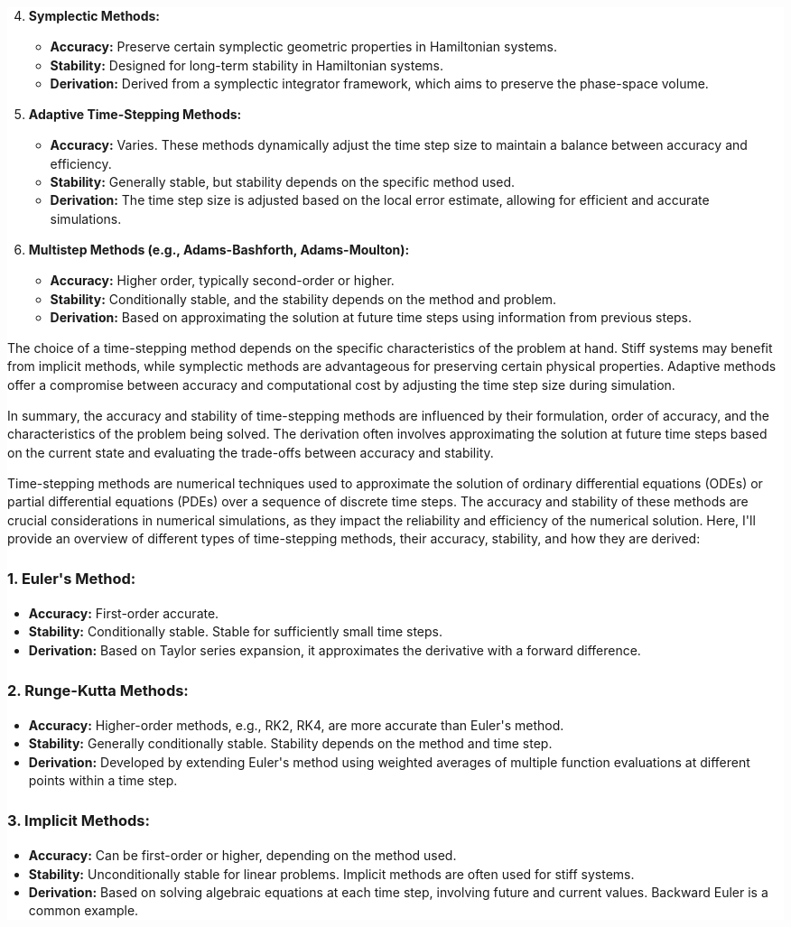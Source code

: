 4. **Symplectic Methods:**
   - **Accuracy:** Preserve certain symplectic geometric properties in Hamiltonian systems.
   - **Stability:** Designed for long-term stability in Hamiltonian systems.
   - **Derivation:** Derived from a symplectic integrator framework, which aims to preserve the phase-space volume.

5. **Adaptive Time-Stepping Methods:**
   - **Accuracy:** Varies. These methods dynamically adjust the time step size to maintain a balance between accuracy and efficiency.
   - **Stability:** Generally stable, but stability depends on the specific method used.
   - **Derivation:** The time step size is adjusted based on the local error estimate, allowing for efficient and accurate simulations.

6. **Multistep Methods (e.g., Adams-Bashforth, Adams-Moulton):**
   - **Accuracy:** Higher order, typically second-order or higher.
   - **Stability:** Conditionally stable, and the stability depends on the method and problem.
   - **Derivation:** Based on approximating the solution at future time steps using information from previous steps.

The choice of a time-stepping method depends on the specific characteristics of the problem at hand. Stiff systems may benefit from implicit methods, while symplectic methods are advantageous for preserving certain physical properties. Adaptive methods offer a compromise between accuracy and computational cost by adjusting the time step size during simulation.

In summary, the accuracy and stability of time-stepping methods are influenced by their formulation, order of accuracy, and the characteristics of the problem being solved. The derivation often involves approximating the solution at future time steps based on the current state and evaluating the trade-offs between accuracy and stability.

Time-stepping methods are numerical techniques used to approximate the solution of ordinary differential equations (ODEs) or partial differential equations (PDEs) over a sequence of discrete time steps. The accuracy and stability of these methods are crucial considerations in numerical simulations, as they impact the reliability and efficiency of the numerical solution. Here, I'll provide an overview of different types of time-stepping methods, their accuracy, stability, and how they are derived:

### 1. **Euler's Method:**
   - **Accuracy:** First-order accurate.
   - **Stability:** Conditionally stable. Stable for sufficiently small time steps.
   - **Derivation:** Based on Taylor series expansion, it approximates the derivative with a forward difference.

### 2. **Runge-Kutta Methods:**
   - **Accuracy:** Higher-order methods, e.g., RK2, RK4, are more accurate than Euler's method.
   - **Stability:** Generally conditionally stable. Stability depends on the method and time step.
   - **Derivation:** Developed by extending Euler's method using weighted averages of multiple function evaluations at different points within a time step.

### 3. **Implicit Methods:**
   - **Accuracy:** Can be first-order or higher, depending on the method used.
   - **Stability:** Unconditionally stable for linear problems. Implicit methods are often used for stiff systems.
   - **Derivation:** Based on solving algebraic equations at each time step, involving future and current values. Backward Euler is a common example.
